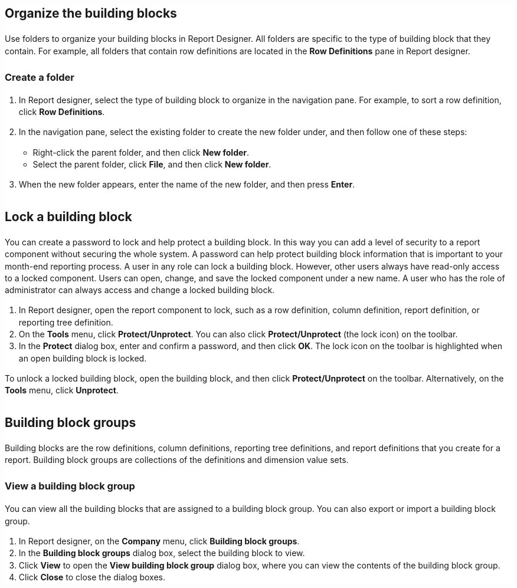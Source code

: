 ## Organize the building blocks
Use folders to organize your building blocks in Report Designer. All folders are specific to the type of building block that they contain. For example, all folders that contain row definitions are located in the **Row Definitions** pane in Report designer.

### Create a folder

1. In Report designer, select the type of building block to organize in the navigation pane. For example, to sort a row definition, click **Row Definitions**.
2. In the navigation pane, select the existing folder to create the new folder under, and then follow one of these steps:

    - Right-click the parent folder, and then click **New folder**.
    - Select the parent folder, click **File**, and then click **New folder**.

3. When the new folder appears, enter the name of the new folder, and then press **Enter**.

## Lock a building block
You can create a password to lock and help protect a building block. In this way you can add a level of security to a report component without securing the whole system. A password can help protect building block information that is important to your month-end reporting process. A user in any role can lock a building block. However, other users always have read-only access to a locked component. Users can open, change, and save the locked component under a new name. A user who has the role of administrator can always access and change a locked building block.

1. In Report designer, open the report component to lock, such as a row definition, column definition, report definition, or reporting tree definition.
2. On the **Tools** menu, click **Protect/Unprotect**. You can also click **Protect/Unprotect** (the lock icon) on the toolbar.
3. In the **Protect** dialog box, enter and confirm a password, and then click **OK**. The lock icon on the toolbar is highlighted when an open building block is locked.

To unlock a locked building block, open the building block, and then click **Protect/Unprotect** on the toolbar. Alternatively, on the **Tools** menu, click **Unprotect**.

## Building block groups

Building blocks are the row definitions, column definitions, reporting tree definitions, and report definitions that you create for a report. Building block groups are collections of the definitions and dimension value sets.

### View a building block group

You can view all the building blocks that are assigned to a building block group. You can also export or import a building block group.

1. In Report designer, on the **Company** menu, click **Building block groups**.
2. In the **Building block groups** dialog box, select the building block to view.
3. Click **View** to open the **View building block group** dialog box, where you can view the contents of the building block group.
4. Click **Close** to close the dialog boxes.
